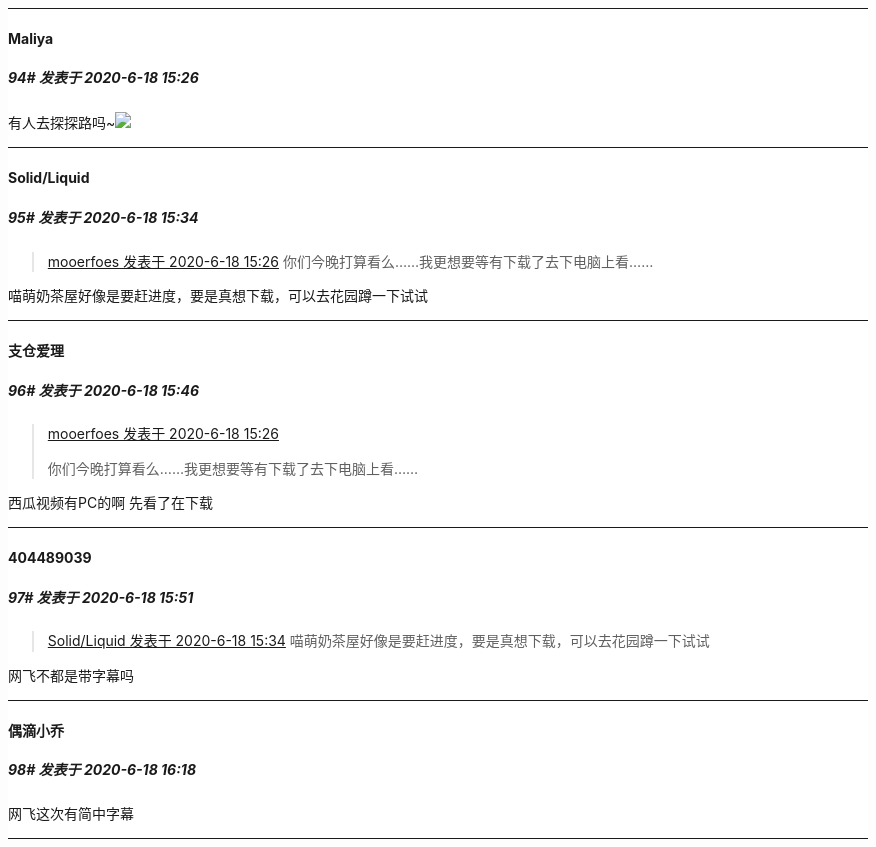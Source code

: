 
-----

####  Maliya  
##### 94#       发表于 2020-6-18 15:26


有人去探探路吗~<img src="https://static.saraba1st.com/image/smiley/face2017/009.gif" referrerpolicy="no-referrer">


-----

####  Solid/Liquid  
##### 95#       发表于 2020-6-18 15:34


<blockquote><a href="httphttps://bbs.saraba1st.com/2b/forum.php?mod=redirect&amp;goto=findpost&amp;pid=47851367&amp;ptid=1911112" target="_blank">mooerfoes 发表于 2020-6-18 15:26</a>
你们今晚打算看么……我更想要等有下载了去下电脑上看……</blockquote>
喵萌奶茶屋好像是要赶进度，要是真想下载，可以去花园蹲一下试试


-----

####  支仓爱理  
##### 96#       发表于 2020-6-18 15:46


<blockquote><a href="httphttps://bbs.saraba1st.com/2b/forum.php?mod=redirect&amp;goto=findpost&amp;pid=47851367&amp;ptid=1911112" target="_blank">mooerfoes 发表于 2020-6-18 15:26</a>

你们今晚打算看么……我更想要等有下载了去下电脑上看……</blockquote>
西瓜视频有PC的啊 先看了在下载 


-----

####  404489039  
##### 97#       发表于 2020-6-18 15:51


<blockquote><a href="httphttps://bbs.saraba1st.com/2b/forum.php?mod=redirect&amp;goto=findpost&amp;pid=47851492&amp;ptid=1911112" target="_blank">Solid/Liquid 发表于 2020-6-18 15:34</a>
 喵萌奶茶屋好像是要赶进度，要是真想下载，可以去花园蹲一下试试</blockquote>
网飞不都是带字幕吗


-----

####  偶滴小乔  
##### 98#       发表于 2020-6-18 16:18


网飞这次有简中字幕


-----

